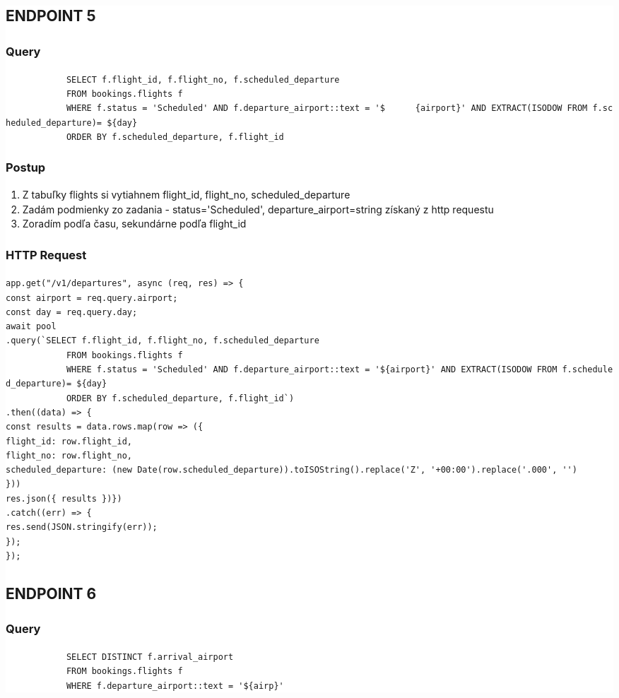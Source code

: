 ## ENDPOINT 5

### Query

```
            SELECT f.flight_id, f.flight_no, f.scheduled_departure
            FROM bookings.flights f
            WHERE f.status = 'Scheduled' AND f.departure_airport::text = '$      {airport}' AND EXTRACT(ISODOW FROM f.scheduled_departure)= ${day}
            ORDER BY f.scheduled_departure, f.flight_id

```

### Postup

1. Z tabuľky flights si vytiahnem flight_id, flight_no, scheduled_departure
2. Zadám podmienky zo zadania - status='Scheduled', departure_airport=string získaný z http requestu
3. Zoradím podľa času, sekundárne podľa flight_id

### HTTP Request

```
app.get("/v1/departures", async (req, res) => {
const airport = req.query.airport;
const day = req.query.day;
await pool
.query(`SELECT f.flight_id, f.flight_no, f.scheduled_departure
            FROM bookings.flights f
            WHERE f.status = 'Scheduled' AND f.departure_airport::text = '${airport}' AND EXTRACT(ISODOW FROM f.scheduled_departure)= ${day}
            ORDER BY f.scheduled_departure, f.flight_id`)
.then((data) => {
const results = data.rows.map(row => ({
flight_id: row.flight_id,
flight_no: row.flight_no,
scheduled_departure: (new Date(row.scheduled_departure)).toISOString().replace('Z', '+00:00').replace('.000', '')
}))
res.json({ results })})
.catch((err) => {
res.send(JSON.stringify(err));
});
});
```

## ENDPOINT 6

### Query

```
            SELECT DISTINCT f.arrival_airport
            FROM bookings.flights f
            WHERE f.departure_airport::text = '${airp}'

```
